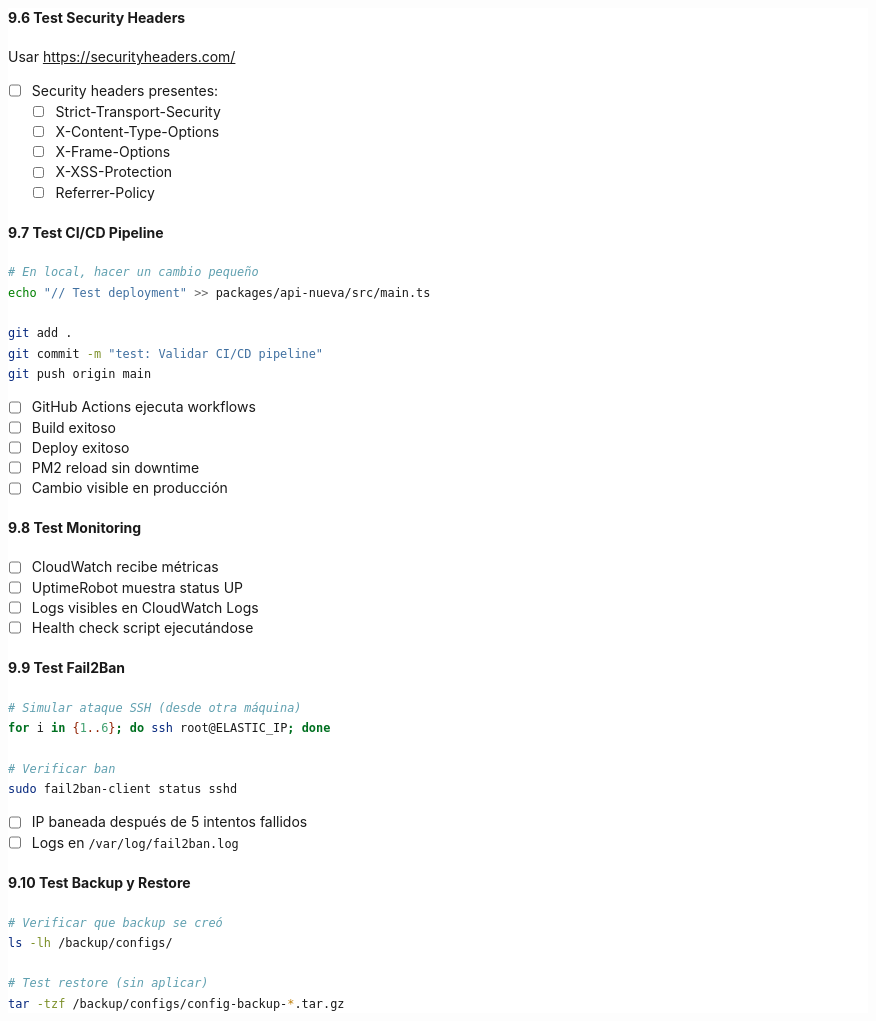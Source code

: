 #### 9.6 Test Security Headers

Usar https://securityheaders.com/

- [ ] Security headers presentes:
  - [ ] Strict-Transport-Security
  - [ ] X-Content-Type-Options
  - [ ] X-Frame-Options
  - [ ] X-XSS-Protection
  - [ ] Referrer-Policy

#### 9.7 Test CI/CD Pipeline

```bash
# En local, hacer un cambio pequeño
echo "// Test deployment" >> packages/api-nueva/src/main.ts

git add .
git commit -m "test: Validar CI/CD pipeline"
git push origin main
```

- [ ] GitHub Actions ejecuta workflows
- [ ] Build exitoso
- [ ] Deploy exitoso
- [ ] PM2 reload sin downtime
- [ ] Cambio visible en producción

#### 9.8 Test Monitoring

- [ ] CloudWatch recibe métricas
- [ ] UptimeRobot muestra status UP
- [ ] Logs visibles en CloudWatch Logs
- [ ] Health check script ejecutándose

#### 9.9 Test Fail2Ban

```bash
# Simular ataque SSH (desde otra máquina)
for i in {1..6}; do ssh root@ELASTIC_IP; done

# Verificar ban
sudo fail2ban-client status sshd
```

- [ ] IP baneada después de 5 intentos fallidos
- [ ] Logs en `/var/log/fail2ban.log`

#### 9.10 Test Backup y Restore

```bash
# Verificar que backup se creó
ls -lh /backup/configs/

# Test restore (sin aplicar)
tar -tzf /backup/configs/config-backup-*.tar.gz
```
